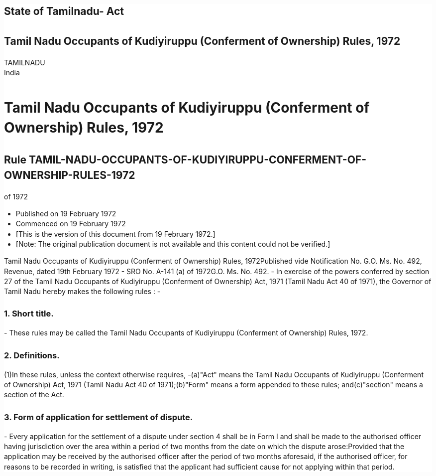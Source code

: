 ## State of Tamilnadu- Act

## Tamil Nadu Occupants of Kudiyiruppu (Conferment of Ownership) Rules, 1972

TAMILNADU  
India

# Tamil Nadu Occupants of Kudiyiruppu (Conferment of Ownership) Rules, 1972

## Rule TAMIL-NADU-OCCUPANTS-OF-KUDIYIRUPPU-CONFERMENT-OF-OWNERSHIP-RULES-1972
of 1972

  * Published on 19 February 1972 
  * Commenced on 19 February 1972 
  * [This is the version of this document from 19 February 1972.] 
  * [Note: The original publication document is not available and this content could not be verified.] 

Tamil Nadu Occupants of Kudiyiruppu (Conferment of Ownership) Rules,
1972Published vide Notification No. G.O. Ms. No. 492, Revenue, dated 19th
February 1972 - SRO No. A-141 (a) of 1972G.O. Ms. No. 492. - In exercise of
the powers conferred by section 27 of the Tamil Nadu Occupants of Kudiyiruppu
(Conferment of Ownership) Act, 1971 (Tamil Nadu Act 40 of 1971), the Governor
of Tamil Nadu hereby makes the following rules : -

### 1. Short title.

\- These rules may be called the Tamil Nadu Occupants of Kudiyiruppu
(Conferment of Ownership) Rules, 1972.

### 2. Definitions.

(1)In these rules, unless the context otherwise requires, -(a)"Act" means the
Tamil Nadu Occupants of Kudiyiruppu (Conferment of Ownership) Act, 1971 (Tamil
Nadu Act 40 of 1971);(b)"Form" means a form appended to these rules;
and(c)"section" means a section of the Act.

### 3. Form of application for settlement of dispute.

\- Every application for the settlement of a dispute under section 4 shall be
in Form I and shall be made to the authorised officer having jurisdiction over
the area within a period of two months from the date on which the dispute
arose:Provided that the application may be received by the authorised officer
after the period of two months aforesaid, if the authorised officer, for
reasons to be recorded in writing, is satisfied that the applicant had
sufficient cause for not applying within that period.
